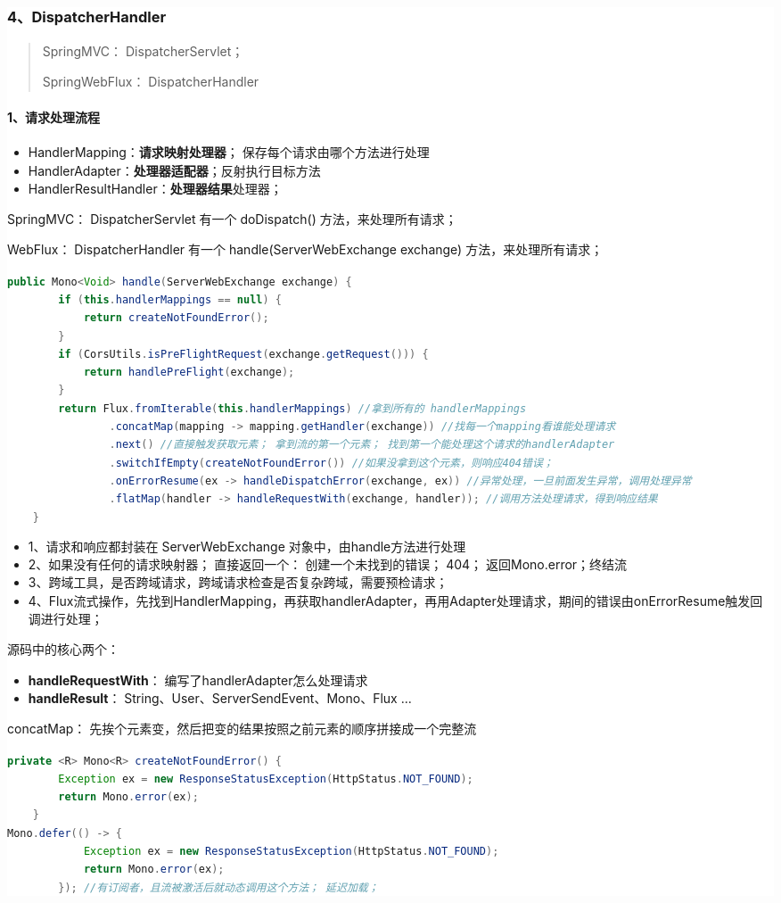 

### 4、DispatcherHandler

> SpringMVC： DispatcherServlet；
>
> SpringWebFlux： DispatcherHandler

#### 1、请求处理流程

- HandlerMapping：**请求映射处理器**； 保存每个请求由哪个方法进行处理
- HandlerAdapter：**处理器适配器**；反射执行目标方法
- HandlerResultHandler：**处理器结果**处理器；



SpringMVC： DispatcherServlet 有一个 doDispatch() 方法，来处理所有请求；

WebFlux： DispatcherHandler 有一个 handle(ServerWebExchange exchange) 方法，来处理所有请求；

```java
public Mono<Void> handle(ServerWebExchange exchange) { 
		if (this.handlerMappings == null) {
			return createNotFoundError();
		}
		if (CorsUtils.isPreFlightRequest(exchange.getRequest())) {
			return handlePreFlight(exchange);
		}
		return Flux.fromIterable(this.handlerMappings) //拿到所有的 handlerMappings
				.concatMap(mapping -> mapping.getHandler(exchange)) //找每一个mapping看谁能处理请求
				.next() //直接触发获取元素； 拿到流的第一个元素； 找到第一个能处理这个请求的handlerAdapter
				.switchIfEmpty(createNotFoundError()) //如果没拿到这个元素，则响应404错误；
				.onErrorResume(ex -> handleDispatchError(exchange, ex)) //异常处理，一旦前面发生异常，调用处理异常
				.flatMap(handler -> handleRequestWith(exchange, handler)); //调用方法处理请求，得到响应结果
	}
```

- 1、请求和响应都封装在 ServerWebExchange 对象中，由handle方法进行处理
- 2、如果没有任何的请求映射器； 直接返回一个： 创建一个未找到的错误； 404； 返回Mono.error；终结流
- 3、跨域工具，是否跨域请求，跨域请求检查是否复杂跨域，需要预检请求；
- 4、Flux流式操作，先找到HandlerMapping，再获取handlerAdapter，再用Adapter处理请求，期间的错误由onErrorResume触发回调进行处理；

源码中的核心两个：

- **handleRequestWith**： 编写了handlerAdapter怎么处理请求
- **handleResult**： String、User、ServerSendEvent、Mono、Flux ...

concatMap： 先挨个元素变，然后把变的结果按照之前元素的顺序拼接成一个完整流

```java
private <R> Mono<R> createNotFoundError() {
		Exception ex = new ResponseStatusException(HttpStatus.NOT_FOUND);
		return Mono.error(ex);
	}
Mono.defer(() -> {
			Exception ex = new ResponseStatusException(HttpStatus.NOT_FOUND);
			return Mono.error(ex);
		}); //有订阅者，且流被激活后就动态调用这个方法； 延迟加载；

```
